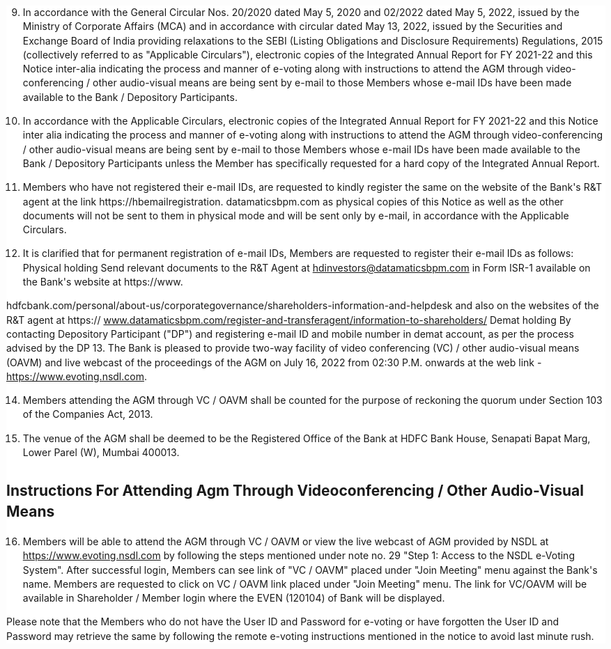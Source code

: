 9. In accordance with the General Circular Nos. 20/2020 dated May 5, 2020 and 02/2022 dated May 5, 2022, issued by the Ministry of Corporate Affairs (MCA) and in accordance with circular dated May 13, 2022, issued by the Securities and Exchange Board of India providing relaxations to the SEBI (Listing Obligations and Disclosure Requirements) Regulations, 2015 (collectively referred to as "Applicable Circulars"), electronic copies of the Integrated Annual Report for FY 2021-22 and this Notice inter-alia indicating the process and manner of e-voting along with instructions to attend the AGM through video-conferencing / other audio-visual means are being sent by e-mail to those Members whose e-mail IDs have been made available to the Bank / Depository Participants. 

10. In accordance with the Applicable Circulars, electronic copies of the Integrated Annual Report for FY 2021-22 and this Notice inter alia indicating the process and manner of e-voting along with instructions to attend the AGM through video-conferencing / other audio-visual means are being sent by e-mail to those Members whose e-mail IDs have been made available to the Bank / Depository Participants unless the Member has specifically requested for a hard copy of the Integrated Annual Report. 

11. Members who have not registered their e-mail IDs, are requested to kindly register the same on the website of the Bank's R&T agent at the link https://hbemailregistration. datamaticsbpm.com as physical copies of this Notice as well as the other documents will not be sent to them in physical mode and will be sent only by e-mail, in accordance with the Applicable Circulars.

12. It is clarified that for permanent registration of e-mail IDs, Members are requested to register their e-mail IDs as follows:
Physical holding Send relevant documents to the R&T Agent at hdinvestors@datamaticsbpm.com in Form ISR-1 available on the Bank's website at https://www.

hdfcbank.com/personal/about-us/corporategovernance/shareholders-information-and-helpdesk and also on the websites of the R&T agent at https://
www.datamaticsbpm.com/register-and-transferagent/information-to-shareholders/
Demat holding By contacting Depository Participant ("DP") and registering e-mail ID and mobile number in demat account, as per the process advised by the DP
13. The Bank is pleased to provide two-way facility of video conferencing (VC) / other audio-visual means (OAVM) and live webcast of the proceedings of the AGM on July 16, 2022 from 02:30 P.M. onwards at the web link - https://www.evoting.nsdl.com.

14. Members attending the AGM through VC / OAVM shall be counted for the purpose of reckoning the quorum under Section 103 of the Companies Act, 2013.

15. The venue of the AGM shall be deemed to be the Registered Office of the Bank at HDFC Bank House, Senapati Bapat Marg, Lower Parel (W), Mumbai 400013. 

## Instructions For Attending Agm Through Videoconferencing / Other Audio-Visual Means

16. Members will be able to attend the AGM through VC / 
OAVM or view the live webcast of AGM provided by NSDL at https://www.evoting.nsdl.com by following the steps mentioned under note no. 29 "Step 1: Access to the NSDL e-Voting System". After successful login, Members can see link of "VC / OAVM" placed under "Join Meeting" menu against the Bank's name. Members are requested to click on VC / OAVM link placed under "Join Meeting" menu. The link for VC/OAVM will be available in Shareholder / Member login where the EVEN (120104) of Bank will be displayed. 

Please note that the Members who do not have the User ID and Password for e-voting or have forgotten the User ID and Password may retrieve the same by following the remote e-voting instructions mentioned in the notice to avoid last minute rush.
